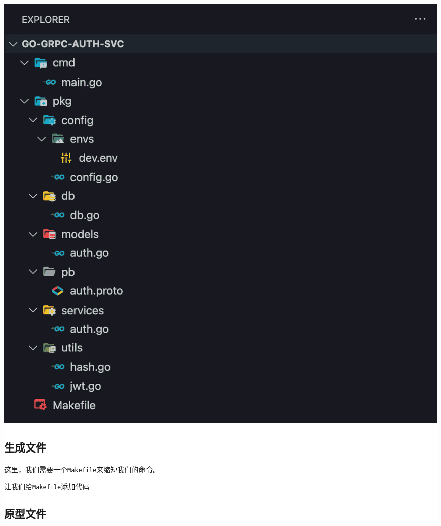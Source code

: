 ![](img/f70df612a66accad620be70166004573.png)

## 生成文件

这里，我们需要一个`Makefile`来缩短我们的命令。

让我们给`Makefile`添加代码

## 原型文件
